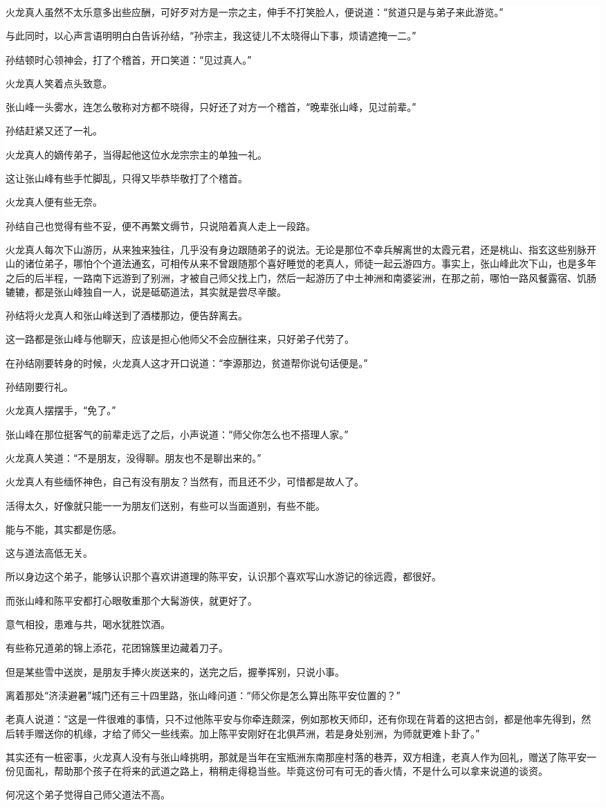    火龙真人虽然不太乐意多出些应酬，可好歹对方是一宗之主，伸手不打笑脸人，便说道：“贫道只是与弟子来此游览。”

   与此同时，以心声言语明明白白告诉孙结，“孙宗主，我这徒儿不太晓得山下事，烦请遮掩一二。”

   孙结顿时心领神会，打了个稽首，开口笑道：“见过真人。”

   火龙真人笑着点头致意。

   张山峰一头雾水，连怎么敬称对方都不晓得，只好还了对方一个稽首，“晚辈张山峰，见过前辈。”

   孙结赶紧又还了一礼。

   火龙真人的嫡传弟子，当得起他这位水龙宗宗主的单独一礼。

   这让张山峰有些手忙脚乱，只得又毕恭毕敬打了个稽首。

   火龙真人便有些无奈。

   孙结自己也觉得有些不妥，便不再繁文缛节，只说陪着真人走上一段路。

   火龙真人每次下山游历，从来独来独往，几乎没有身边跟随弟子的说法。无论是那位不幸兵解离世的太霞元君，还是桃山、指玄这些别脉开山的诸位弟子，哪怕个个道法通玄，可相传从来不曾跟随那个喜好睡觉的老真人，师徒一起云游四方。事实上，张山峰此次下山，也是多年之后的后半程，一路南下远游到了别洲，才被自己师父找上门，然后一起游历了中土神洲和南婆娑洲，在那之前，哪怕一路风餐露宿、饥肠辘辘，都是张山峰独自一人，说是砥砺道法，其实就是尝尽辛酸。

   孙结将火龙真人和张山峰送到了酒楼那边，便告辞离去。

   这一路都是张山峰与他聊天，应该是担心他师父不会应酬往来，只好弟子代劳了。

   在孙结刚要转身的时候，火龙真人这才开口说道：“李源那边，贫道帮你说句话便是。”

   孙结刚要行礼。

   火龙真人摆摆手，“免了。”

   张山峰在那位挺客气的前辈走远了之后，小声说道：“师父你怎么也不搭理人家。”

   火龙真人笑道：“不是朋友，没得聊。朋友也不是聊出来的。”

   火龙真人有些缅怀神色，自己有没有朋友？当然有，而且还不少，可惜都是故人了。

   活得太久，好像就只能一一为朋友们送别，有些可以当面道别，有些不能。

   能与不能，其实都是伤感。

   这与道法高低无关。

   所以身边这个弟子，能够认识那个喜欢讲道理的陈平安，认识那个喜欢写山水游记的徐远霞，都很好。

   而张山峰和陈平安都打心眼敬重那个大髯游侠，就更好了。

   意气相投，患难与共，喝水犹胜饮酒。

   有些称兄道弟的锦上添花，花团锦簇里边藏着刀子。

   但是某些雪中送炭，是朋友手捧火炭送来的，送完之后，握拳挥别，只说小事。

   离着那处“济渎避暑”城门还有三十四里路，张山峰问道：“师父你是怎么算出陈平安位置的？”

   老真人说道：“这是一件很难的事情，只不过他陈平安与你牵连颇深，例如那枚天师印，还有你现在背着的这把古剑，都是他率先得到，然后转手赠送你的机缘，才给了师父一些线索。加上陈平安刚好在北俱芦洲，若是身处别洲，为师就更难卜卦了。”

   其实还有一桩密事，火龙真人没有与张山峰挑明，那就是当年在宝瓶洲东南那座村落的巷弄，双方相逢，老真人作为回礼，赠送了陈平安一份见面礼，帮助那个孩子在将来的武道之路上，稍稍走得稳当些。毕竟这份可有可无的香火情，不是什么可以拿来说道的谈资。

   何况这个弟子觉得自己师父道法不高。
